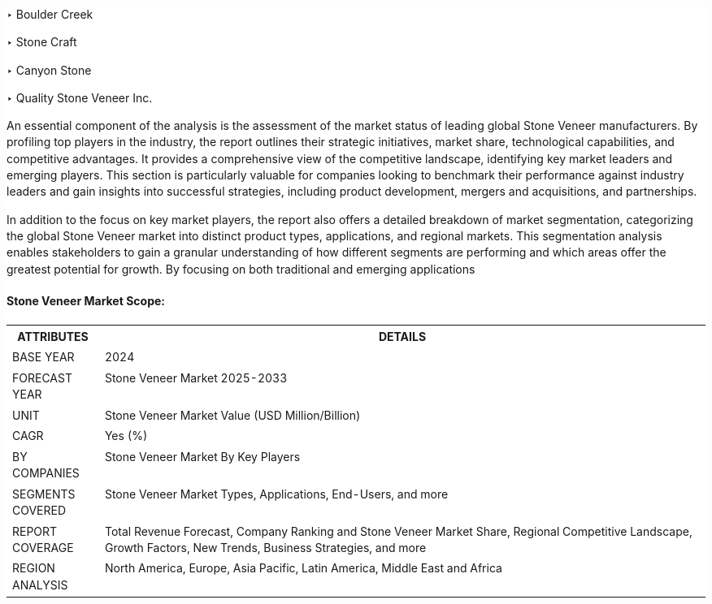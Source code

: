 ‣ Boulder Creek

‣ Stone Craft

‣ Canyon Stone

‣ Quality Stone Veneer Inc.

An essential component of the analysis is the assessment of the market status of leading global Stone Veneer manufacturers. By profiling top players in the industry, the report outlines their strategic initiatives, market share, technological capabilities, and competitive advantages. It provides a comprehensive view of the competitive landscape, identifying key market leaders and emerging players. This section is particularly valuable for companies looking to benchmark their performance against industry leaders and gain insights into successful strategies, including product development, mergers and acquisitions, and partnerships.

In addition to the focus on key market players, the report also offers a detailed breakdown of market segmentation, categorizing the global Stone Veneer market into distinct product types, applications, and regional markets. This segmentation analysis enables stakeholders to gain a granular understanding of how different segments are performing and which areas offer the greatest potential for growth. By focusing on both traditional and emerging applications

<h4>Stone Veneer Market Scope:</h4>
<table>
<tr>
<th>ATTRIBUTES</th>
<th>DETAILS</th>
</tr>
<tr>
<td>BASE YEAR</td>
<td>2024</td>
</tr>
<tr>
<td>FORECAST YEAR</td>
<td>Stone Veneer Market 2025-2033</td>
</tr>
<tr>
<td>UNIT</td>
<td>Stone Veneer Market Value (USD Million/Billion)</td>
<tr>
<td>CAGR</td>
<td>Yes (%)</td>
</tr>
</tr>
<tr>
<td>BY COMPANIES</td>
<td>Stone Veneer Market By Key Players</td>
</tr>
<tr>
<td>SEGMENTS COVERED</td>
<td>Stone Veneer Market Types, Applications, End-Users, and more</td>
</tr>
<tr>
<td>REPORT COVERAGE</td>
<td>Total Revenue Forecast, Company Ranking and Stone Veneer Market Share, Regional Competitive Landscape, Growth Factors, New Trends, Business Strategies, and more</td>
</tr>
<tr>
<td>REGION ANALYSIS</td>
<td>North America, Europe, Asia Pacific, Latin America, Middle East and Africa</td>
</tr>
</table>
